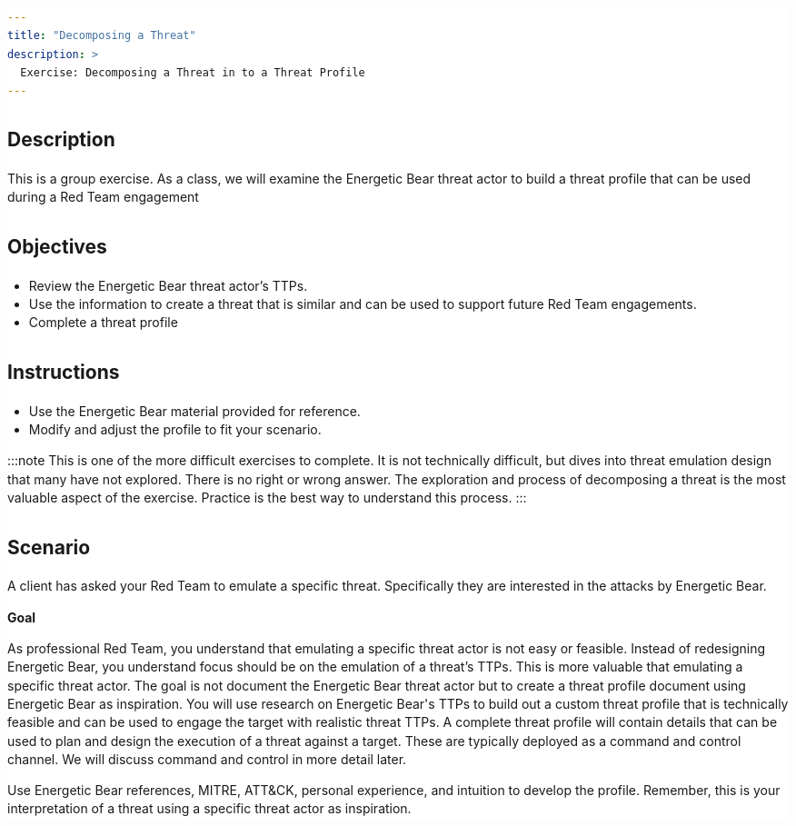 ```yaml
---
title: "Decomposing a Threat"
description: >
  Exercise: Decomposing a Threat in to a Threat Profile
---
```


## Description

This is a group exercise. As a class, we will examine the Energetic Bear threat actor to build a threat profile that can be used during a Red Team engagement

## Objectives

 - Review the Energetic Bear threat actor’s TTPs.
 - Use the information to create a threat that is similar and can be used to support future Red Team engagements.
 - Complete a threat profile

## Instructions

- Use the Energetic Bear material provided for reference.
- Modify and adjust the profile to fit your scenario.

:::note
This is one of the more difficult exercises to complete. It is not technically difficult, but dives into threat emulation design that many have not explored. There is no right or wrong answer. The exploration and process of decomposing a threat is the most valuable aspect of the exercise. Practice is the best way to understand this process.
:::

## Scenario

A client has asked your Red Team to emulate a specific threat. Specifically they are interested in the attacks by Energetic Bear.

__Goal__

As professional Red Team, you understand that emulating a specific threat actor is not easy or feasible. Instead of redesigning Energetic Bear, you understand focus should be on the emulation of a threat’s TTPs. This is more valuable that emulating a specific threat actor. The goal is not document the Energetic Bear threat actor but to create a threat profile document using Energetic Bear as inspiration. You will use research on Energetic Bear's TTPs to build out a custom threat profile that is technically feasible and can be used to engage the target with realistic threat TTPs. A complete threat profile will contain details that can be used to plan and design the execution of a threat against a target. These are typically deployed as a command and control channel. We will discuss command and control in more detail later. 

Use Energetic Bear references, MITRE, ATT&CK, personal experience, and intuition to develop the profile. Remember, this is your interpretation of a threat using a specific threat actor as inspiration.
